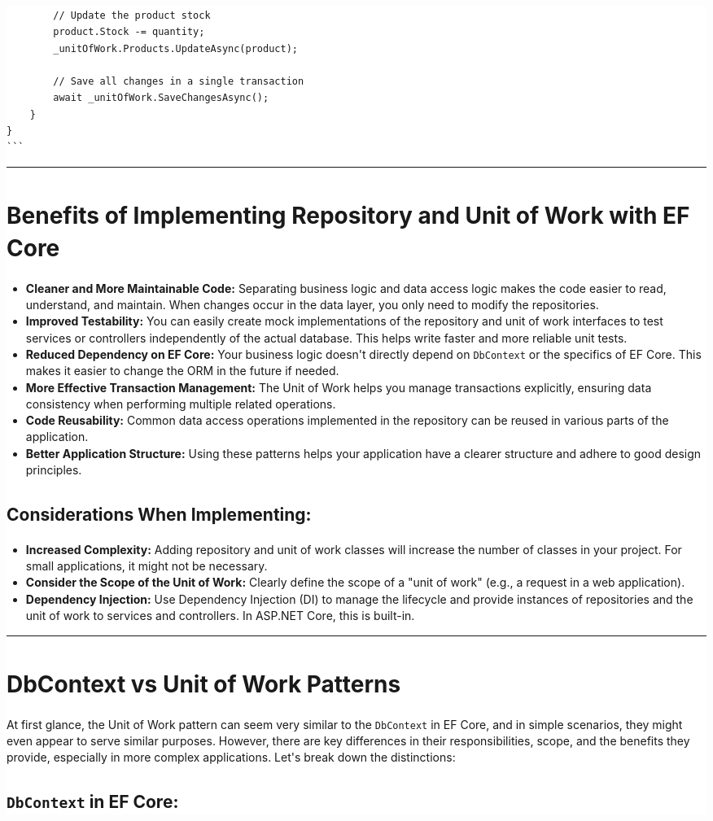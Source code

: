             // Update the product stock
            product.Stock -= quantity;
            _unitOfWork.Products.UpdateAsync(product);
    
            // Save all changes in a single transaction
            await _unitOfWork.SaveChangesAsync();
        }
    }
    ```
    

---

# **Benefits of Implementing Repository and Unit of Work with EF Core**

- **Cleaner and More Maintainable Code:** Separating business logic and data access logic makes the code easier to read, understand, and maintain. When changes occur in the data layer, you only need to modify the repositories.
- **Improved Testability:** You can easily create mock implementations of the repository and unit of work interfaces to test services or controllers independently of the actual database. This helps write faster and more reliable unit tests.
- **Reduced Dependency on EF Core:** Your business logic doesn't directly depend on `DbContext` or the specifics of EF Core. This makes it easier to change the ORM in the future if needed.
- **More Effective Transaction Management:** The Unit of Work helps you manage transactions explicitly, ensuring data consistency when performing multiple related operations.
- **Code Reusability:** Common data access operations implemented in the repository can be reused in various parts of the application.
- **Better Application Structure:** Using these patterns helps your application have a clearer structure and adhere to good design principles.

## **Considerations When Implementing:**

- **Increased Complexity:** Adding repository and unit of work classes will increase the number of classes in your project. For small applications, it might not be necessary.
- **Consider the Scope of the Unit of Work:** Clearly define the scope of a "unit of work" (e.g., a request in a web application).
- **Dependency Injection:** Use Dependency Injection (DI) to manage the lifecycle and provide instances of repositories and the unit of work to services and controllers. In ASP.NET Core, this is built-in.

---

# DbContext vs Unit of Work Patterns

At first glance, the Unit of Work pattern can seem very similar to the `DbContext` in EF Core, and in simple scenarios, they might even appear to serve similar purposes. However, there are key differences in their responsibilities, scope, and the benefits they provide, especially in more complex applications. Let's break down the distinctions:

## **`DbContext` in EF Core:**
